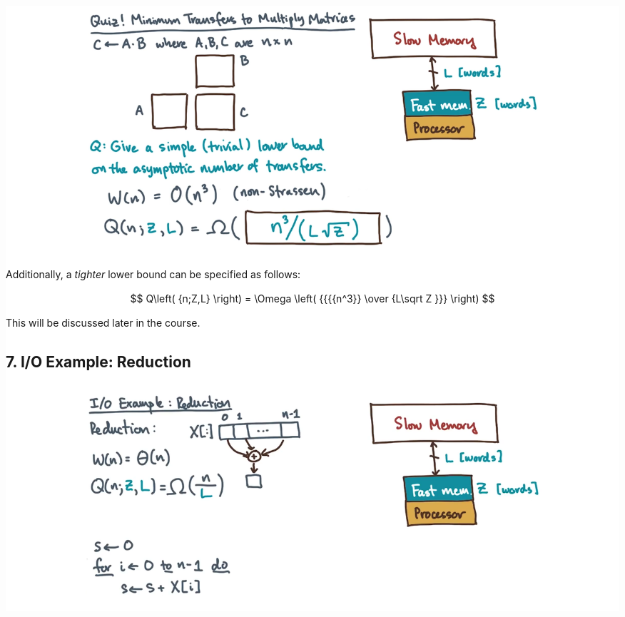 <center>
<img src="./assets/01-031A.png" width="650">
</center>

Additionally, a *tighter* lower bound can be specified as follows:

$$
Q\left( {n;Z,L} \right) = \Omega \left( {{{{n^3}} \over {L\sqrt Z }}} \right)
$$

This will be discussed later in the course.

## 7. I/O Example: Reduction

<center>
<img src="./assets/01-032.png" width="650">
</center>

